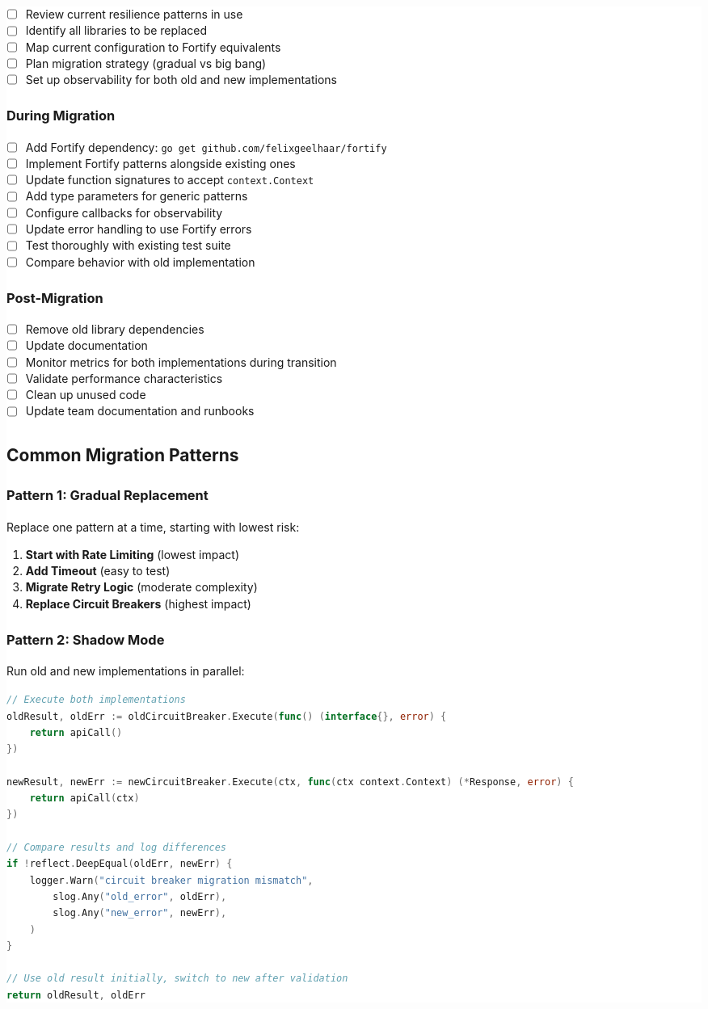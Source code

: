 - [ ] Review current resilience patterns in use
- [ ] Identify all libraries to be replaced
- [ ] Map current configuration to Fortify equivalents
- [ ] Plan migration strategy (gradual vs big bang)
- [ ] Set up observability for both old and new implementations

### During Migration

- [ ] Add Fortify dependency: `go get github.com/felixgeelhaar/fortify`
- [ ] Implement Fortify patterns alongside existing ones
- [ ] Update function signatures to accept `context.Context`
- [ ] Add type parameters for generic patterns
- [ ] Configure callbacks for observability
- [ ] Update error handling to use Fortify errors
- [ ] Test thoroughly with existing test suite
- [ ] Compare behavior with old implementation

### Post-Migration

- [ ] Remove old library dependencies
- [ ] Update documentation
- [ ] Monitor metrics for both implementations during transition
- [ ] Validate performance characteristics
- [ ] Clean up unused code
- [ ] Update team documentation and runbooks

## Common Migration Patterns

### Pattern 1: Gradual Replacement

Replace one pattern at a time, starting with lowest risk:

1. **Start with Rate Limiting** (lowest impact)
2. **Add Timeout** (easy to test)
3. **Migrate Retry Logic** (moderate complexity)
4. **Replace Circuit Breakers** (highest impact)

### Pattern 2: Shadow Mode

Run old and new implementations in parallel:

```go
// Execute both implementations
oldResult, oldErr := oldCircuitBreaker.Execute(func() (interface{}, error) {
    return apiCall()
})

newResult, newErr := newCircuitBreaker.Execute(ctx, func(ctx context.Context) (*Response, error) {
    return apiCall(ctx)
})

// Compare results and log differences
if !reflect.DeepEqual(oldErr, newErr) {
    logger.Warn("circuit breaker migration mismatch",
        slog.Any("old_error", oldErr),
        slog.Any("new_error", newErr),
    )
}

// Use old result initially, switch to new after validation
return oldResult, oldErr
```

